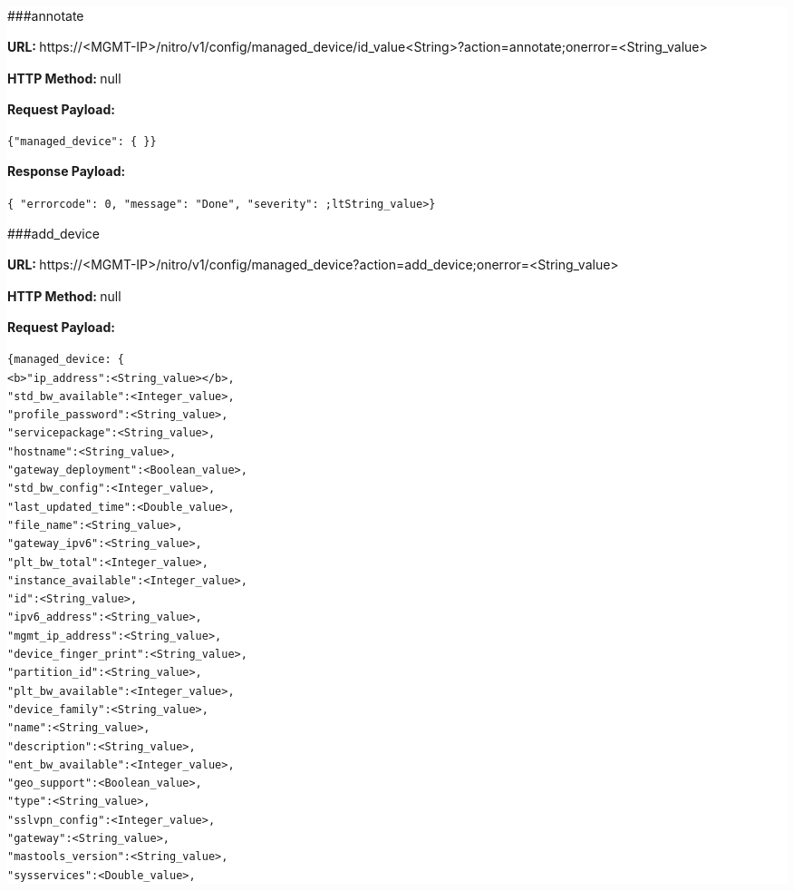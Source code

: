 





###annotate







<b>URL: </b>https://&lt;MGMT-IP&gt;/nitro/v1/config/managed_device/id_value&lt;String&gt;?action=annotate;onerror=&lt;String_value&gt;

<b>HTTP Method: </b>null

<b>Request Payload: </b>
```
{"managed_device": { }}
```

<b>Response Payload: </b>
```
{ "errorcode": 0, "message": "Done", "severity": ;ltString_value>}
```







###add_device







<b>URL: </b>https://&lt;MGMT-IP&gt;/nitro/v1/config/managed_device?action=add_device;onerror=&lt;String_value&gt;

<b>HTTP Method: </b>null

<b>Request Payload: </b>
```
{managed_device: {
<b>"ip_address":<String_value></b>,
"std_bw_available":<Integer_value>,
"profile_password":<String_value>,
"servicepackage":<String_value>,
"hostname":<String_value>,
"gateway_deployment":<Boolean_value>,
"std_bw_config":<Integer_value>,
"last_updated_time":<Double_value>,
"file_name":<String_value>,
"gateway_ipv6":<String_value>,
"plt_bw_total":<Integer_value>,
"instance_available":<Integer_value>,
"id":<String_value>,
"ipv6_address":<String_value>,
"mgmt_ip_address":<String_value>,
"device_finger_print":<String_value>,
"partition_id":<String_value>,
"plt_bw_available":<Integer_value>,
"device_family":<String_value>,
"name":<String_value>,
"description":<String_value>,
"ent_bw_available":<Integer_value>,
"geo_support":<Boolean_value>,
"type":<String_value>,
"sslvpn_config":<Integer_value>,
"gateway":<String_value>,
"mastools_version":<String_value>,
"sysservices":<Double_value>,
```